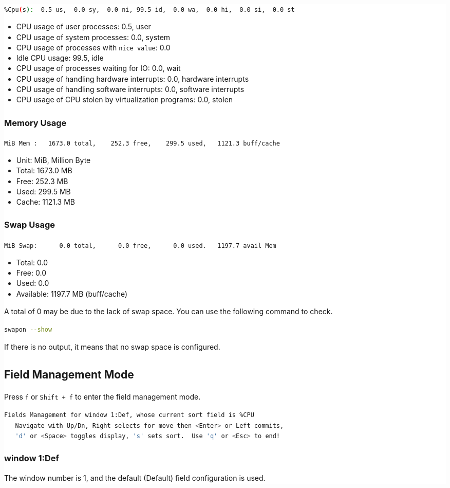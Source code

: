 ```bash
%Cpu(s):  0.5 us,  0.0 sy,  0.0 ni, 99.5 id,  0.0 wa,  0.0 hi,  0.0 si,  0.0 st
```

* CPU usage of user processes: 0.5, user
* CPU usage of system processes: 0.0, system
* CPU usage of processes with `nice value`: 0.0
* Idle CPU usage: 99.5, idle
* CPU usage of processes waiting for IO: 0.0, wait
* CPU usage of handling hardware interrupts: 0.0, hardware interrupts
* CPU usage of handling software interrupts: 0.0, software interrupts
* CPU usage of CPU stolen by virtualization programs: 0.0, stolen

### Memory Usage

```bash
MiB Mem :   1673.0 total,    252.3 free,    299.5 used,   1121.3 buff/cache
```

* Unit: MiB, Million Byte
* Total: 1673.0 MB
* Free: 252.3 MB
* Used: 299.5 MB
* Cache: 1121.3 MB

### Swap Usage

```bash
MiB Swap:      0.0 total,      0.0 free,      0.0 used.   1197.7 avail Mem
```

* Total: 0.0
* Free: 0.0
* Used: 0.0
* Available: 1197.7 MB (buff/cache)

A total of 0 may be due to the lack of swap space. You can use the following command to check.

```bash
swapon --show
```

If there is no output, it means that no swap space is configured.

## Field Management Mode

Press `f` or `Shift + f` to enter the field management mode.

```bash
Fields Management for window 1:Def, whose current sort field is %CPU
   Navigate with Up/Dn, Right selects for move then <Enter> or Left commits,
   'd' or <Space> toggles display, 's' sets sort.  Use 'q' or <Esc> to end!
```

### window 1:Def

The window number is 1, and the default (Default) field configuration is used.
